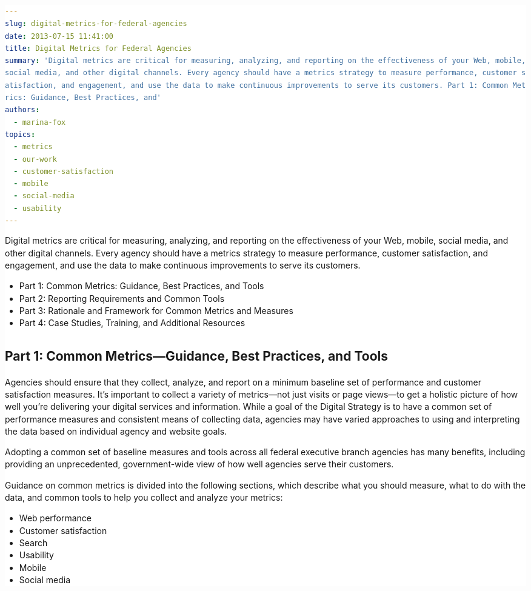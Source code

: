 ```yaml
---
slug: digital-metrics-for-federal-agencies
date: 2013-07-15 11:41:00
title: Digital Metrics for Federal Agencies
summary: 'Digital metrics are critical for measuring, analyzing, and reporting on the effectiveness of your Web, mobile, social media, and other digital channels. Every agency should have a metrics strategy to measure performance, customer satisfaction, and engagement, and use the data to make continuous improvements to serve its customers. Part 1: Common Metrics: Guidance, Best Practices, and'
authors:
  - marina-fox
topics:
  - metrics
  - our-work
  - customer-satisfaction
  - mobile
  - social-media
  - usability
---
```


Digital metrics are critical for measuring, analyzing, and reporting on the effectiveness of your Web, mobile, social media, and other digital channels. Every agency should have a metrics strategy to measure performance, customer satisfaction, and engagement, and use the data to make continuous improvements to serve its customers.

  * Part 1: Common Metrics: Guidance, Best Practices, and Tools
  * Part 2: Reporting Requirements and Common Tools
  * Part 3: Rationale and Framework for Common Metrics and Measures
  * Part 4: Case Studies, Training, and Additional Resources

## <a name="part-1"></a>Part 1: Common Metrics—Guidance, Best Practices, and Tools

Agencies should ensure that they collect, analyze, and report on a minimum baseline set of performance and customer satisfaction measures. It’s important to collect a variety of metrics—not just visits or page views—to get a holistic picture of how well you’re delivering your digital services and information. While a goal of the Digital Strategy is to have a common set of performance measures and consistent means of collecting data, agencies may have varied approaches to using and interpreting the data based on individual agency and website goals.

Adopting a common set of baseline measures and tools across all federal executive branch agencies has many benefits, including providing an unprecedented, government-wide view of how well agencies serve their customers.

Guidance on common metrics is divided into the following sections, which describe what you should measure, what to do with the data, and common tools to help you collect and analyze your metrics:

  * Web performance
  * Customer satisfaction
  * Search
  * Usability
  * Mobile
  * Social media
